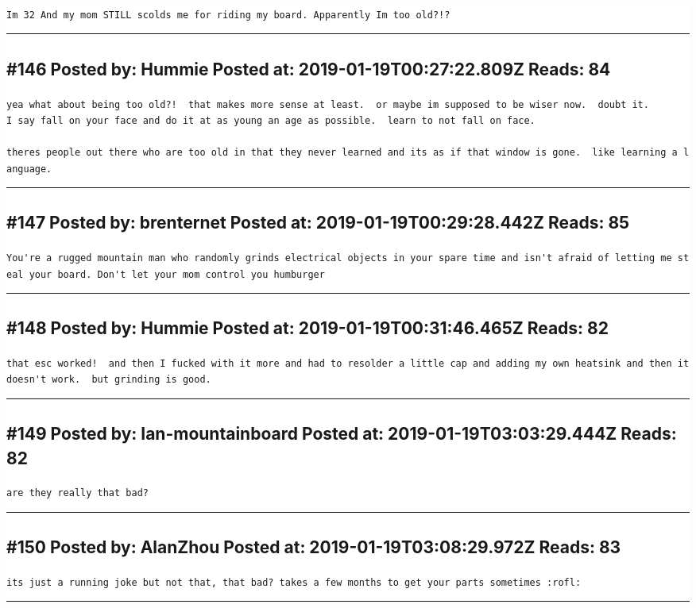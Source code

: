 ```
Im 32 And my mom STILL scolds me for riding my board. Apparently Im too old?!?
```

---
## \#146 Posted by: Hummie Posted at: 2019-01-19T00:27:22.809Z Reads: 84

```
yea what about being too old?!  that makes more sense at least.  or maybe im supposed to be wiser now.  doubt it.  
I say fall on your face and do it at as young an age as possible.  learn to not fall on face.

theres people out there who are too old in that they never learned and its as if that window is gone.  like learning a language.
```

---
## \#147 Posted by: brenternet Posted at: 2019-01-19T00:29:28.442Z Reads: 85

```
You're a rugged mountain man who randomly grinds electrical objects in your spare time and isn't afraid of letting me steal your board. Don't let your mom control you humburger
```

---
## \#148 Posted by: Hummie Posted at: 2019-01-19T00:31:46.465Z Reads: 82

```
that esc worked!  and then I fucked with it more and had to resolder a little cap and adding my own heatsink and then it doesn't work.  but grinding is good.
```

---
## \#149 Posted by: Ian-mountainboard Posted at: 2019-01-19T03:03:29.444Z Reads: 82

```
are they really that bad?
```

---
## \#150 Posted by: AlanZhou Posted at: 2019-01-19T03:08:29.972Z Reads: 83

```
its just a running joke but not that, that bad? takes a few months to get your parts sometimes :rofl:
```

---